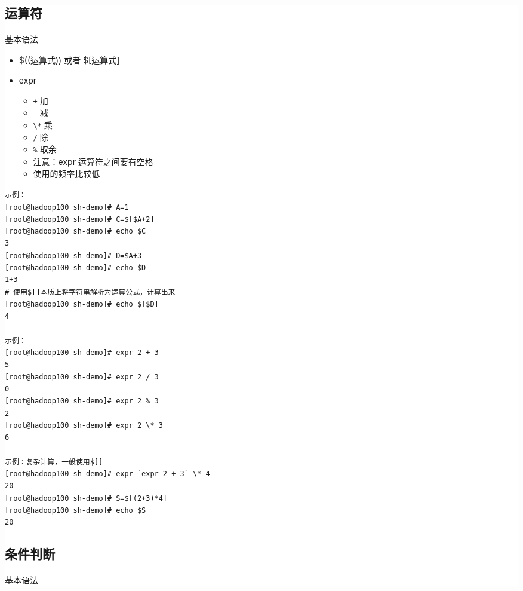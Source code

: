 


## 运算符

基本语法

- $((运算式)) 或者 $[运算式]

- expr
  - `+` 加 
  - `-` 减
  - `\*` 乘
  - `/` 除
  - `%` 取余
  - 注意：expr 运算符之间要有空格
  - 使用的频率比较低

```shell
示例：
[root@hadoop100 sh-demo]# A=1
[root@hadoop100 sh-demo]# C=$[$A+2]
[root@hadoop100 sh-demo]# echo $C
3
[root@hadoop100 sh-demo]# D=$A+3
[root@hadoop100 sh-demo]# echo $D
1+3
# 使用$[]本质上将字符串解析为运算公式，计算出来
[root@hadoop100 sh-demo]# echo $[$D]
4

示例：
[root@hadoop100 sh-demo]# expr 2 + 3
5
[root@hadoop100 sh-demo]# expr 2 / 3
0
[root@hadoop100 sh-demo]# expr 2 % 3
2
[root@hadoop100 sh-demo]# expr 2 \* 3
6

示例：复杂计算，一般使用$[]
[root@hadoop100 sh-demo]# expr `expr 2 + 3` \* 4
20
[root@hadoop100 sh-demo]# S=$[(2+3)*4]
[root@hadoop100 sh-demo]# echo $S
20
```


## 条件判断

基本语法
